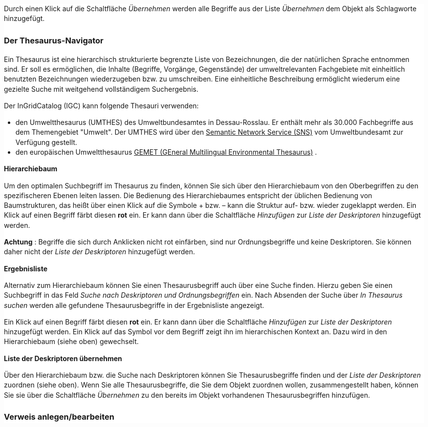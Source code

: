 Durch einen Klick auf die Schaltfläche _Übernehmen_ werden alle Begriffe aus der Liste _Übernehmen_ dem Objekt als Schlagworte hinzugefügt.

<a name="maintanance-of-objects-6"></a>

### Der Thesaurus-Navigator


Ein Thesaurus ist eine hierarchisch strukturierte begrenzte Liste von Bezeichnungen, die der natürlichen Sprache entnommen sind. Er soll es ermöglichen, die Inhalte (Begriffe, Vorgänge, Gegenstände) der umweltrelevanten Fachgebiete mit einheitlich benutzten Bezeichnungen wiederzugeben bzw. zu umschreiben. Eine einheitliche Beschreibung ermöglicht wiederum eine gezielte Suche mit weitgehend vollständigem Suchergebnis.

Der InGridCatalog (IGC) kann folgende Thesauri verwenden:

* den Umweltthesaurus (UMTHES) des Umweltbundesamtes in Dessau-Rosslau. Er enthält mehr als 30.000 Fachbegriffe aus dem Themengebiet "Umwelt".
Der UMTHES wird über den [Semantic Network Service (SNS)](http://www.semantic-network.de/) vom Umweltbundesamt zur Verfügung gestellt.
* den europäischen Umweltthesaurus [GEMET (GEneral Multilingual Environmental Thesaurus)](http://www.eionet.europa.eu/gemet) .

**Hierarchiebaum**

Um den optimalen Suchbegriff im Thesaurus zu finden, können Sie sich über den Hierarchiebaum von den Oberbegriffen zu den spezifischeren Ebenen leiten lassen. Die Bedienung des Hierarchiebaumes entspricht der üblichen Bedienung von Baumstrukturen, das heißt über einen Klick auf die Symbole + bzw. – kann die Struktur auf- bzw. wieder zugeklappt werden. Ein Klick auf einen Begriff färbt diesen **rot** ein. Er kann dann über die Schaltfläche _Hinzufügen_ zur _Liste der Deskriptoren_ hinzugefügt werden.

 **Achtung** : Begriffe die sich durch Anklicken nicht rot einfärben, sind nur Ordnungsbegriffe und keine Deskriptoren. Sie können daher nicht der _Liste der Deskriptoren_ hinzugefügt werden.

**Ergebnisliste**

Alternativ zum Hierarchiebaum können Sie einen Thesaurusbegriff auch über eine Suche finden. Hierzu geben Sie einen Suchbegriff in das Feld _Suche nach Deskriptoren und Ordnungsbegriffen_ ein. Nach Absenden der Suche über _In Thesaurus suchen_ werden alle gefundene Thesaurusbegriffe in der Ergebnisliste angezeigt.

Ein Klick auf einen Begriff färbt diesen **rot** ein. Er kann dann über die Schaltfläche _Hinzufügen_ zur _Liste der Deskriptoren_ hinzugefügt werden. Ein Klick auf das Symbol vor dem Begriff zeigt ihn im hierarchischen Kontext an. Dazu wird in den Hierarchiebaum (siehe oben) gewechselt.

**Liste der Deskriptoren übernehmen**

Über den Hierarchiebaum bzw. die Suche nach Deskriptoren können Sie Thesaurusbegriffe finden und der _Liste der Deskriptoren_ zuordnen (siehe oben). Wenn Sie alle Thesaurusbegriffe, die Sie dem Objekt zuordnen wollen, zusammengestellt haben, können Sie sie über die Schaltfläche _Übernehmen_ zu den bereits im Objekt vorhandenen Thesaurusbegriffen hinzufügen.

<a name="maintanance-of-objects-7"></a>

### Verweis anlegen/bearbeiten
